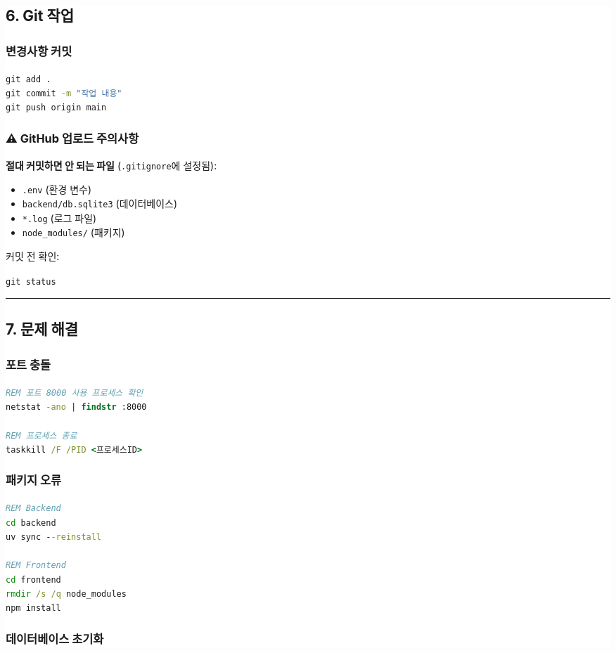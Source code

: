 
## 6. Git 작업

### 변경사항 커밋

```cmd
git add .
git commit -m "작업 내용"
git push origin main
```

### ⚠️ GitHub 업로드 주의사항

**절대 커밋하면 안 되는 파일** (`.gitignore`에 설정됨):
- `.env` (환경 변수)
- `backend/db.sqlite3` (데이터베이스)
- `*.log` (로그 파일)
- `node_modules/` (패키지)

커밋 전 확인:
```cmd
git status
```

---

## 7. 문제 해결

### 포트 충돌

```cmd
REM 포트 8000 사용 프로세스 확인
netstat -ano | findstr :8000

REM 프로세스 종료
taskkill /F /PID <프로세스ID>
```

### 패키지 오류

```cmd
REM Backend
cd backend
uv sync --reinstall

REM Frontend
cd frontend
rmdir /s /q node_modules
npm install
```

### 데이터베이스 초기화

